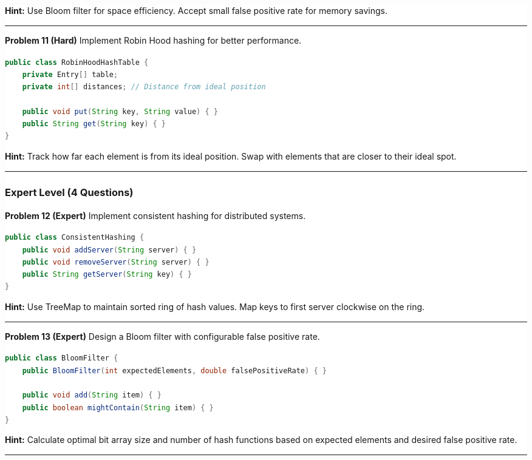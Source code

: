 **Hint:** Use Bloom filter for space efficiency. Accept small false positive rate for memory savings.

---

**Problem 11 (Hard)**
Implement Robin Hood hashing for better performance.

```java
public class RobinHoodHashTable {
    private Entry[] table;
    private int[] distances; // Distance from ideal position
    
    public void put(String key, String value) { }
    public String get(String key) { }
}
```

**Hint:** Track how far each element is from its ideal position. Swap with elements that are closer to their ideal spot.

---

### Expert Level (4 Questions)

**Problem 12 (Expert)**
Implement consistent hashing for distributed systems.

```java
public class ConsistentHashing {
    public void addServer(String server) { }
    public void removeServer(String server) { }
    public String getServer(String key) { }
}
```

**Hint:** Use TreeMap to maintain sorted ring of hash values. Map keys to first server clockwise on the ring.

---

**Problem 13 (Expert)**
Design a Bloom filter with configurable false positive rate.

```java
public class BloomFilter {
    public BloomFilter(int expectedElements, double falsePositiveRate) { }
    
    public void add(String item) { }
    public boolean mightContain(String item) { }
}
```

**Hint:** Calculate optimal bit array size and number of hash functions based on expected elements and desired false positive rate.

---
